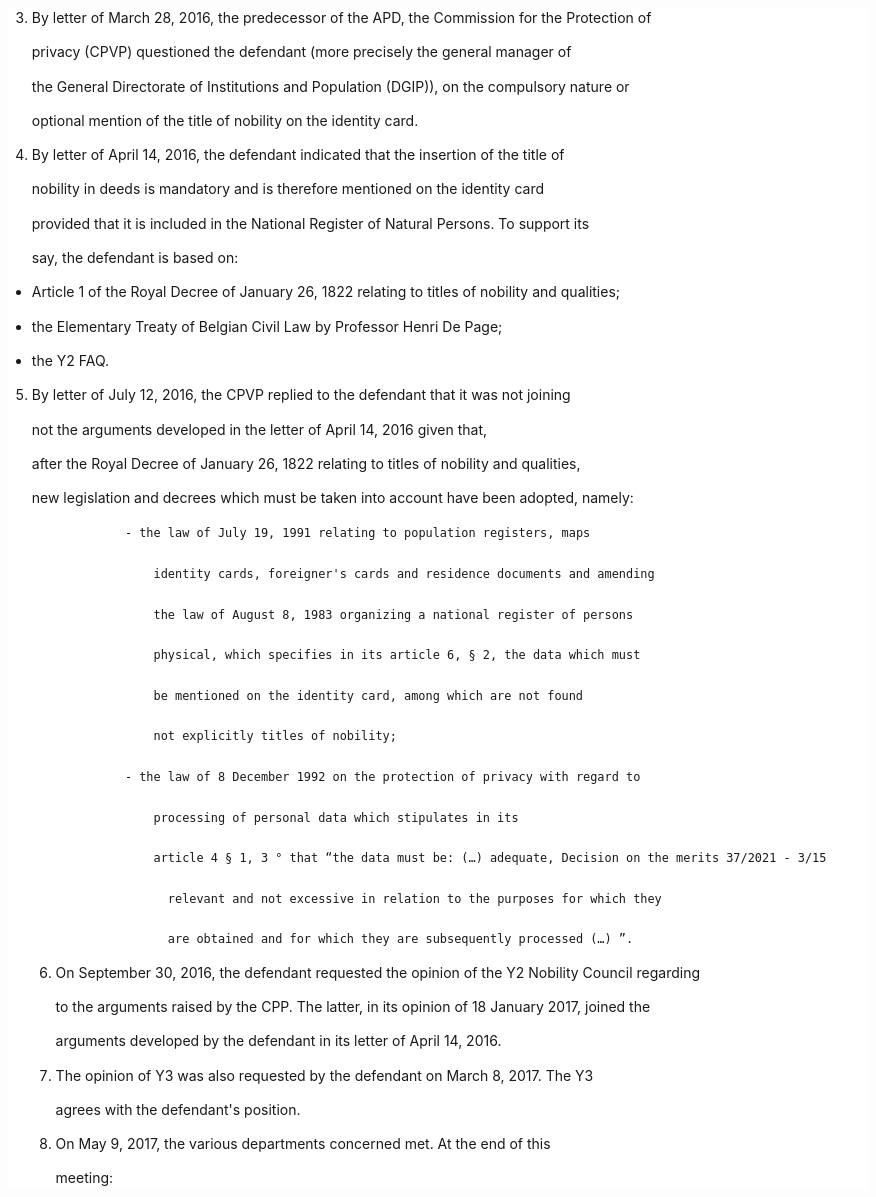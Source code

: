3. By letter of March 28, 2016, the predecessor of the APD, the Commission for the Protection of

    privacy (CPVP) questioned the defendant (more precisely the general manager of

    the General Directorate of Institutions and Population (DGIP)), on the compulsory nature or

    optional mention of the title of nobility on the identity card.

4. By letter of April 14, 2016, the defendant indicated that the insertion of the title of

    nobility in deeds is mandatory and is therefore mentioned on the identity card

    provided that it is included in the National Register of Natural Persons. To support its

    say, the defendant is based on:

  - Article 1 of the Royal Decree of January 26, 1822 relating to titles of nobility and qualities;

  - the Elementary Treaty of Belgian Civil Law by Professor Henri De Page;

  - the Y2 FAQ.

5. By letter of July 12, 2016, the CPVP replied to the defendant that it was not joining

    not the arguments developed in the letter of April 14, 2016 given that,

    after the Royal Decree of January 26, 1822 relating to titles of nobility and qualities,

    new legislation and decrees which must be taken into account have been adopted, namely:

                    - the law of July 19, 1991 relating to population registers, maps

                        identity cards, foreigner's cards and residence documents and amending

                        the law of August 8, 1983 organizing a national register of persons

                        physical, which specifies in its article 6, § 2, the data which must

                        be mentioned on the identity card, among which are not found

                        not explicitly titles of nobility;

                    - the law of 8 December 1992 on the protection of privacy with regard to

                        processing of personal data which stipulates in its

                        article 4 § 1, 3 ° that “the data must be: (…) adequate, Decision on the merits 37/2021 - 3/15

                          relevant and not excessive in relation to the purposes for which they

                          are obtained and for which they are subsequently processed (…) ”.

   6. On September 30, 2016, the defendant requested the opinion of the Y2 Nobility Council regarding

       to the arguments raised by the CPP. The latter, in its opinion of 18 January 2017, joined the

       arguments developed by the defendant in its letter of April 14, 2016.

   7. The opinion of Y3 was also requested by the defendant on March 8, 2017. The Y3

       agrees with the defendant's position.

   8. On May 9, 2017, the various departments concerned met. At the end of this

       meeting:
